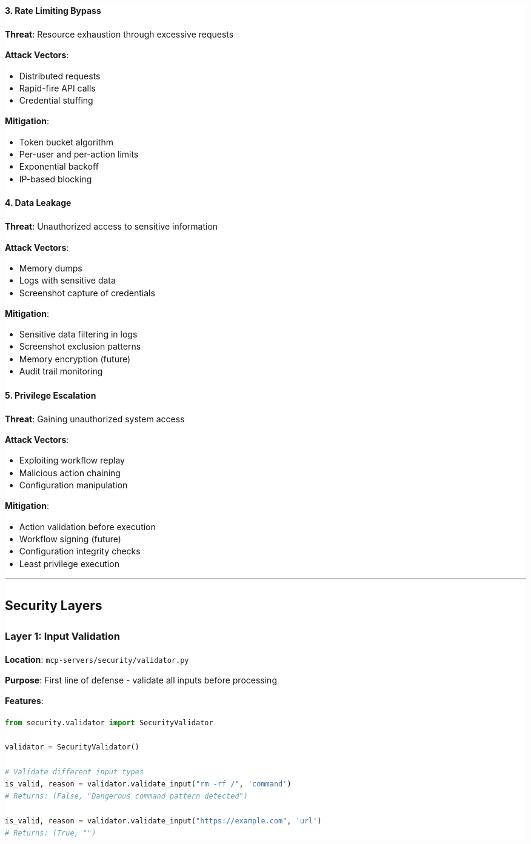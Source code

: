 #### 3. Rate Limiting Bypass

**Threat**: Resource exhaustion through excessive requests

**Attack Vectors**:
- Distributed requests
- Rapid-fire API calls
- Credential stuffing

**Mitigation**:
- Token bucket algorithm
- Per-user and per-action limits
- Exponential backoff
- IP-based blocking

#### 4. Data Leakage

**Threat**: Unauthorized access to sensitive information

**Attack Vectors**:
- Memory dumps
- Logs with sensitive data
- Screenshot capture of credentials

**Mitigation**:
- Sensitive data filtering in logs
- Screenshot exclusion patterns
- Memory encryption (future)
- Audit trail monitoring

#### 5. Privilege Escalation

**Threat**: Gaining unauthorized system access

**Attack Vectors**:
- Exploiting workflow replay
- Malicious action chaining
- Configuration manipulation

**Mitigation**:
- Action validation before execution
- Workflow signing (future)
- Configuration integrity checks
- Least privilege execution

---

## Security Layers

### Layer 1: Input Validation

**Location**: `mcp-servers/security/validator.py`

**Purpose**: First line of defense - validate all inputs before processing

**Features**:
```python
from security.validator import SecurityValidator

validator = SecurityValidator()

# Validate different input types
is_valid, reason = validator.validate_input("rm -rf /", 'command')
# Returns: (False, "Dangerous command pattern detected")

is_valid, reason = validator.validate_input("https://example.com", 'url')
# Returns: (True, "")

```